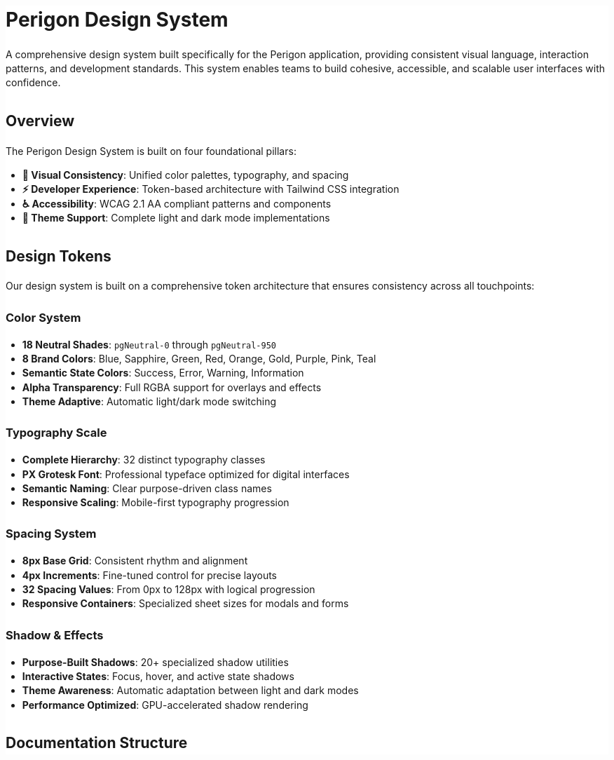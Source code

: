 # Perigon Design System

A comprehensive design system built specifically for the Perigon application, providing consistent visual language, interaction patterns, and development standards. This system enables teams to build cohesive, accessible, and scalable user interfaces with confidence.

## Overview

The Perigon Design System is built on four foundational pillars:

- **🎨 Visual Consistency**: Unified color palettes, typography, and spacing
- **⚡ Developer Experience**: Token-based architecture with Tailwind CSS integration
- **♿ Accessibility**: WCAG 2.1 AA compliant patterns and components
- **🌙 Theme Support**: Complete light and dark mode implementations

## Design Tokens

Our design system is built on a comprehensive token architecture that ensures consistency across all touchpoints:

### Color System

- **18 Neutral Shades**: `pgNeutral-0` through `pgNeutral-950`
- **8 Brand Colors**: Blue, Sapphire, Green, Red, Orange, Gold, Purple, Pink, Teal
- **Semantic State Colors**: Success, Error, Warning, Information
- **Alpha Transparency**: Full RGBA support for overlays and effects
- **Theme Adaptive**: Automatic light/dark mode switching

### Typography Scale

- **Complete Hierarchy**: 32 distinct typography classes
- **PX Grotesk Font**: Professional typeface optimized for digital interfaces
- **Semantic Naming**: Clear purpose-driven class names
- **Responsive Scaling**: Mobile-first typography progression

### Spacing System

- **8px Base Grid**: Consistent rhythm and alignment
- **4px Increments**: Fine-tuned control for precise layouts
- **32 Spacing Values**: From 0px to 128px with logical progression
- **Responsive Containers**: Specialized sheet sizes for modals and forms

### Shadow & Effects

- **Purpose-Built Shadows**: 20+ specialized shadow utilities
- **Interactive States**: Focus, hover, and active state shadows
- **Theme Awareness**: Automatic adaptation between light and dark modes
- **Performance Optimized**: GPU-accelerated shadow rendering

## Documentation Structure
